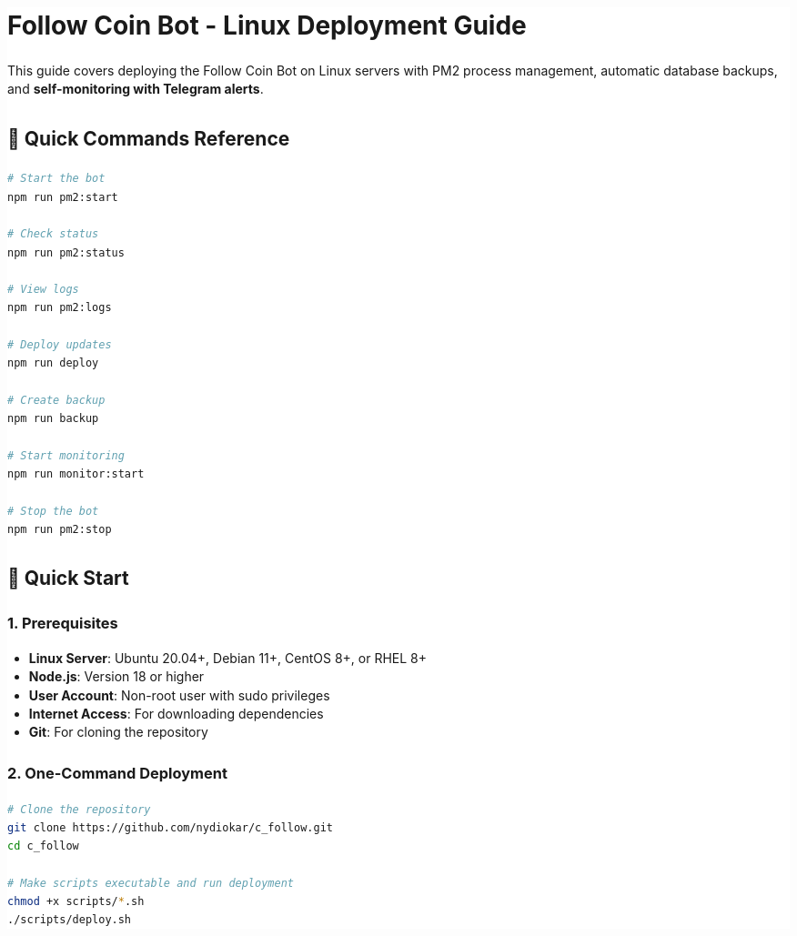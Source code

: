 # Follow Coin Bot - Linux Deployment Guide

This guide covers deploying the Follow Coin Bot on Linux servers with PM2 process management, automatic database backups, and **self-monitoring with Telegram alerts**.

## 🚀 Quick Commands Reference

```bash
# Start the bot
npm run pm2:start

# Check status
npm run pm2:status

# View logs
npm run pm2:logs

# Deploy updates
npm run deploy

# Create backup
npm run backup

# Start monitoring
npm run monitor:start

# Stop the bot
npm run pm2:stop
```

## 🚀 Quick Start

### 1. Prerequisites

- **Linux Server**: Ubuntu 20.04+, Debian 11+, CentOS 8+, or RHEL 8+
- **Node.js**: Version 18 or higher
- **User Account**: Non-root user with sudo privileges
- **Internet Access**: For downloading dependencies
- **Git**: For cloning the repository

### 2. One-Command Deployment

```bash
# Clone the repository
git clone https://github.com/nydiokar/c_follow.git
cd c_follow

# Make scripts executable and run deployment
chmod +x scripts/*.sh
./scripts/deploy.sh
```
